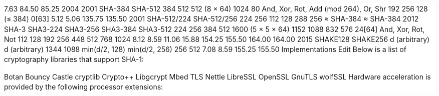 7.63	84.50
85.25	2004
2001
SHA-384
SHA-512	384
512	512
(8 × 64)	1024	80	And, Xor, Rot, Add (mod 264), Or, Shr	192
256	128 (≤ 384)
0[63]	5.12
5.06	135.75
135.50	2001
SHA-512/224
SHA-512/256	224
256	112
128	288
256	≈ SHA-384	≈ SHA-384	2012
SHA-3	SHA3-224
SHA3-256
SHA3-384
SHA3-512	224
256
384
512	1600
(5 × 5 × 64)	1152
1088
832
576	24[64]	And, Xor, Rot, Not	112
128
192
256	448
512
768
1024	8.12
8.59
11.06
15.88	154.25
155.50
164.00
164.00	2015
SHAKE128
SHAKE256	d (arbitrary)
d (arbitrary)	1344
1088	min(d/2, 128)
min(d/2, 256)	256
512	7.08
8.59	155.25
155.50
Implementations	Edit
Below is a list of cryptography libraries that support SHA-1:

Botan
Bouncy Castle
cryptlib
Crypto++
Libgcrypt
Mbed TLS
Nettle
LibreSSL
OpenSSL
GnuTLS
wolfSSL
Hardware acceleration is provided by the following processor extensions:

